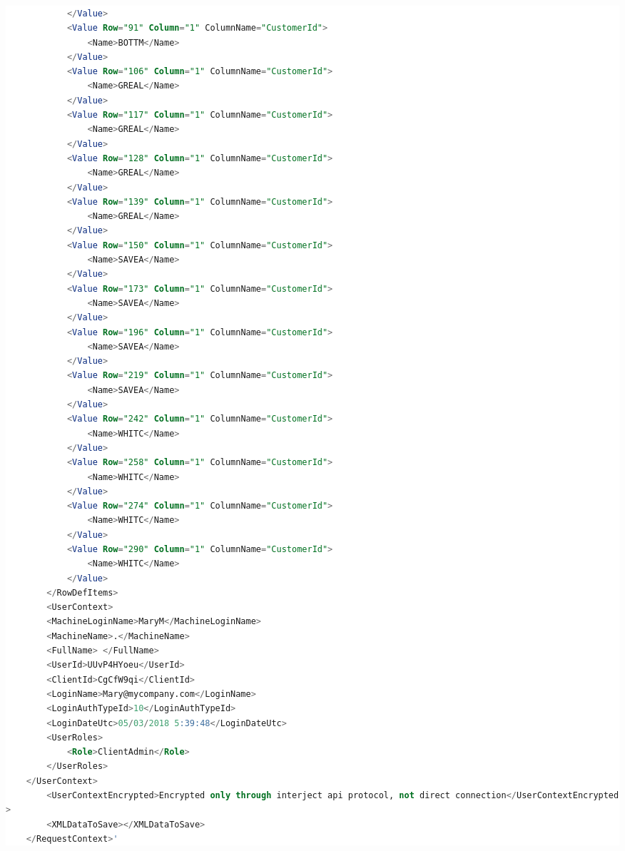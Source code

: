 ```SQL
            </Value>
            <Value Row="91" Column="1" ColumnName="CustomerId">
                <Name>BOTTM</Name>
            </Value>
            <Value Row="106" Column="1" ColumnName="CustomerId">
                <Name>GREAL</Name>
            </Value>
            <Value Row="117" Column="1" ColumnName="CustomerId">
                <Name>GREAL</Name>
            </Value>
            <Value Row="128" Column="1" ColumnName="CustomerId">
                <Name>GREAL</Name>
            </Value>
            <Value Row="139" Column="1" ColumnName="CustomerId">
                <Name>GREAL</Name>
            </Value>
            <Value Row="150" Column="1" ColumnName="CustomerId">
                <Name>SAVEA</Name>
            </Value>
            <Value Row="173" Column="1" ColumnName="CustomerId">
                <Name>SAVEA</Name>
            </Value>
            <Value Row="196" Column="1" ColumnName="CustomerId">
                <Name>SAVEA</Name>
            </Value>
            <Value Row="219" Column="1" ColumnName="CustomerId">
                <Name>SAVEA</Name>
            </Value>
            <Value Row="242" Column="1" ColumnName="CustomerId">
                <Name>WHITC</Name>
            </Value>
            <Value Row="258" Column="1" ColumnName="CustomerId">
                <Name>WHITC</Name>
            </Value>
            <Value Row="274" Column="1" ColumnName="CustomerId">
                <Name>WHITC</Name>
            </Value>
            <Value Row="290" Column="1" ColumnName="CustomerId">
                <Name>WHITC</Name>
            </Value>
        </RowDefItems>
        <UserContext>
        <MachineLoginName>MaryM</MachineLoginName>
        <MachineName>.</MachineName>
        <FullName> </FullName>
        <UserId>UUvP4HYoeu</UserId>
        <ClientId>CgCfW9qi</ClientId>
        <LoginName>Mary@mycompany.com</LoginName>
        <LoginAuthTypeId>10</LoginAuthTypeId>
        <LoginDateUtc>05/03/2018 5:39:48</LoginDateUtc>
        <UserRoles>
            <Role>ClientAdmin</Role>
        </UserRoles>
    </UserContext>
        <UserContextEncrypted>Encrypted only through interject api protocol, not direct connection</UserContextEncrypted>
        <XMLDataToSave></XMLDataToSave>
    </RequestContext>'
```
  